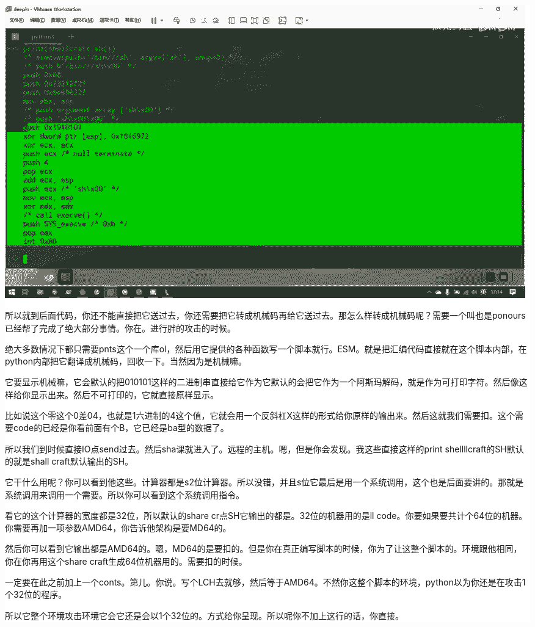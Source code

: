 ![](img/cc548cc5940f78ad27db56840a04636c_5.png)

所以就到后面代码，你还不能直接把它送过去，你还需要把它转成机械码再给它送过去。那怎么样转成机械码呢？需要一个叫也是ponours已经帮了完成了绝大部分事情。你在。进行胖的攻击的时候。

绝大多数情况下都只需要pnts这个一个库ol，然后用它提供的各种函数写一个脚本就行。ESM。就是把汇编代码直接就在这个脚本内部，在python内部把它翻译成机械码，回收一下。当然因为是机械嘛。

它要显示机械嘛，它会默认的把010101这样的二进制串直接给它作为它默认的会把它作为一个阿斯玛解码，就是作为可打印字符。然后像这样给你显示出来。然后不可打印的，它就直接原样显示。

比如说这个零这个0差04，也就是1六进制的4这个值，它就会用一个反斜杠X这样的形式给你原样的输出来。然后这就我们需要扣。这个需要code的已经是你看前面有个B，它已经是ba型的数据了。

所以我们到时候直接IO点send过去。然后sha课就进入了。远程的主机。嗯，但是你会发现。我这些直接这样的print shellllcraft的SH默认的就是shall craft默认输出的SH。

它干什么用呢？你可以看到他这些。计算器都是s2位计算器。所以没错，并且s位它最后是用一个系统调用，这个也是后面要讲的。那就是系统调用来调用一个需要。所以你可以看到这个系统调用指令。

看它的这个计算器的宽度都是32位，所以默认的share cr点SH它输出的都是。32位的机器用的是ll code。你要如果要共计个64位的机器。你需要再加一项参数AMD64，你告诉他架构是要MD64的。

然后你可以看到它输出都是AMD64的。嗯，MD64的是要扣的。但是你在真正编写脚本的时候，你为了让这整个脚本的。环境跟他相同，你在你再用这个share craft生成64位机器用的。需要扣的时候。

一定要在此之前加上一个conts。第儿。你说。写个LCH去就够，然后等于AMD64。不然你这整个脚本的环境，python以为你还是在攻击1个32位的程序。

所以它整个环境攻击环境它会它还是会以1个32位的。方式给你呈现。所以呢你不加上这行的话，你直接。

